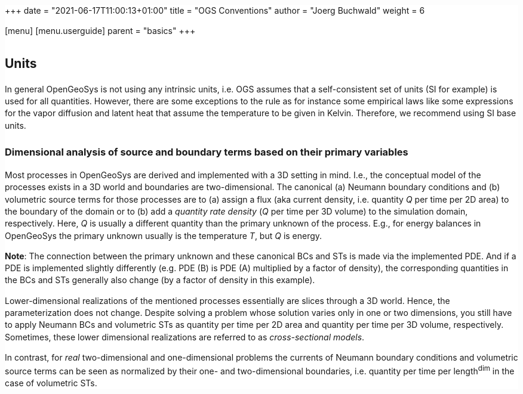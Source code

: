 +++
date = "2021-06-17T11:00:13+01:00"
title = "OGS Conventions"
author = "Joerg Buchwald"
weight = 6


[menu]
  [menu.userguide]
    parent = "basics"
+++

## Units

In general OpenGeoSys is not using any intrinsic units, i.e. OGS assumes that a self-consistent set of units (SI for example) is used for all quantities.
However, there are some exceptions to the rule as for instance some empirical laws like some expressions for the vapor diffusion and latent heat that assume the temperature to be given in Kelvin.
Therefore, we recommend using SI base units.

### Dimensional analysis of source and boundary terms based on their primary variables

Most processes in OpenGeoSys are derived and implemented with a 3D setting in mind.
I.e., the conceptual model of the processes exists in a 3D world and boundaries are two-dimensional.
The canonical (a) Neumann boundary conditions and (b) volumetric source terms for those processes
are to (a) assign a flux (aka current density, i.e. quantity $Q$ per time per 2D area) to the boundary of the domain or to
(b) add a <em>quantity rate density</em> ($Q$ per time per 3D volume) to the simulation domain, respectively.
Here, $Q$ is usually a different quantity than the primary unknown of the process.
E.g., for energy balances in OpenGeoSys the primary unknown usually is the temperature $T$,
but $Q$ is energy.

**Note**: The connection between the primary unknown and these canonical BCs and STs is made via the implemented PDE.
And if a PDE is implemented slightly differently (e.g. PDE (B) is PDE (A) multiplied by a factor of density),
the corresponding quantities in the BCs and STs generally also change (by a factor of density in this example).

Lower-dimensional realizations of the mentioned processes essentially are slices through a 3D world.
Hence, the parameterization does not change.
Despite solving a problem whose solution varies only in one or two dimensions, you still have to apply Neumann BCs and volumetric STs
as quantity per time per 2D area and quantity per time per 3D volume, respectively.
Sometimes, these lower dimensional realizations are referred to as <em>cross-sectional models</em>.

In contrast, for _real_ two-dimensional and one-dimensional problems the currents of Neumann boundary conditions and volumetric source terms can be seen as normalized by their one- and two-dimensional boundaries, i.e. quantity per time per length<sup>dim</sup> in the case of volumetric STs.
